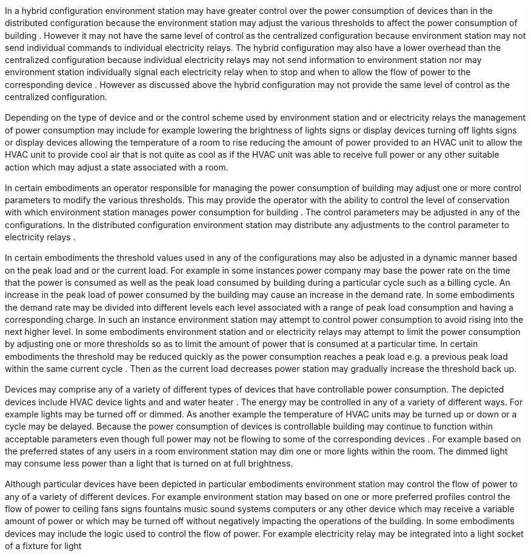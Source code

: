 In a hybrid configuration environment station may have greater control over the power consumption of devices than in the distributed configuration because the environment station may adjust the various thresholds to affect the power consumption of building . However it may not have the same level of control as the centralized configuration because environment station may not send individual commands to individual electricity relays. The hybrid configuration may also have a lower overhead than the centralized configuration because individual electricity relays may not send information to environment station nor may environment station individually signal each electricity relay when to stop and when to allow the flow of power to the corresponding device . However as discussed above the hybrid configuration may not provide the same level of control as the centralized configuration.

Depending on the type of device and or the control scheme used by environment station and or electricity relays the management of power consumption may include for example lowering the brightness of lights signs or display devices turning off lights signs or display devices allowing the temperature of a room to rise reducing the amount of power provided to an HVAC unit to allow the HVAC unit to provide cool air that is not quite as cool as if the HVAC unit was able to receive full power or any other suitable action which may adjust a state associated with a room.

In certain embodiments an operator responsible for managing the power consumption of building may adjust one or more control parameters to modify the various thresholds. This may provide the operator with the ability to control the level of conservation with which environment station manages power consumption for building . The control parameters may be adjusted in any of the configurations. In the distributed configuration environment station may distribute any adjustments to the control parameter to electricity relays .

In certain embodiments the threshold values used in any of the configurations may also be adjusted in a dynamic manner based on the peak load and or the current load. For example in some instances power company may base the power rate on the time that the power is consumed as well as the peak load consumed by building during a particular cycle such as a billing cycle. An increase in the peak load of power consumed by the building may cause an increase in the demand rate. In some embodiments the demand rate may be divided into different levels each level associated with a range of peak load consumption and having a corresponding charge. In such an instance environment station may attempt to control power consumption to avoid rising into the next higher level. In some embodiments environment station and or electricity relays may attempt to limit the power consumption by adjusting one or more thresholds so as to limit the amount of power that is consumed at a particular time. In certain embodiments the threshold may be reduced quickly as the power consumption reaches a peak load e.g. a previous peak load within the same current cycle . Then as the current load decreases power station may gradually increase the threshold back up.

Devices may comprise any of a variety of different types of devices that have controllable power consumption. The depicted devices include HVAC device lights and and water heater . The energy may be controlled in any of a variety of different ways. For example lights may be turned off or dimmed. As another example the temperature of HVAC units may be turned up or down or a cycle may be delayed. Because the power consumption of devices is controllable building may continue to function within acceptable parameters even though full power may not be flowing to some of the corresponding devices . For example based on the preferred states of any users in a room environment station may dim one or more lights within the room. The dimmed light may consume less power than a light that is turned on at full brightness.

Although particular devices have been depicted in particular embodiments environment station may control the flow of power to any of a variety of different devices. For example environment station may based on one or more preferred profiles control the flow of power to ceiling fans signs fountains music sound systems computers or any other device which may receive a variable amount of power or which may be turned off without negatively impacting the operations of the building. In some embodiments devices may include the logic used to control the flow of power. For example electricity relay may be integrated into a light socket of a fixture for light
